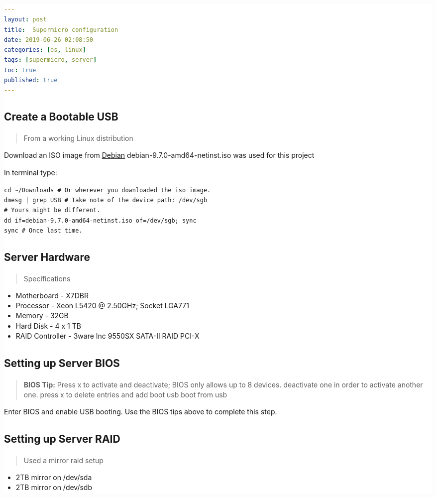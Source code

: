 ```yaml
---
layout: post
title:  Supermicro configuration
date: 2019-06-26 02:08:50
categories: [os, linux]
tags: [supermicro, server]
toc: true
published: true
---
```


## Create a Bootable USB

> From a working Linux distribution

Download an ISO image from [Debian](https://www.debian.org/)
debian-9.7.0-amd64-netinst.iso was used for this project

In terminal type:

    cd ~/Downloads # Or wherever you downloaded the iso image.
    dmesg | grep USB # Take note of the device path: /dev/sgb
    # Yours might be different.
    dd if=debian-9.7.0-amd64-netinst.iso of=/dev/sgb; sync
    sync # Once last time.


## Server Hardware

> Specifications

*   Motherboard - X7DBR
*   Processor - Xeon L5420 @ 2.50GHz; Socket LGA771
*   Memory - 32GB
*   Hard Disk - 4 x 1 TB
*   RAID Controller - 3ware Inc 9550SX SATA-II RAID PCI-X

## Setting up Server BIOS

> **BIOS Tip:** Press x to activate and deactivate; BIOS only allows up to 8 devices. deactivate one in order to activate another one. press x to delete entries and add boot usb boot from usb

Enter BIOS and enable USB booting. Use the BIOS tips above to complete this step.

## Setting up Server RAID

> Used a mirror raid setup

*   2TB mirror on /dev/sda
*   2TB mirror on /dev/sdb
